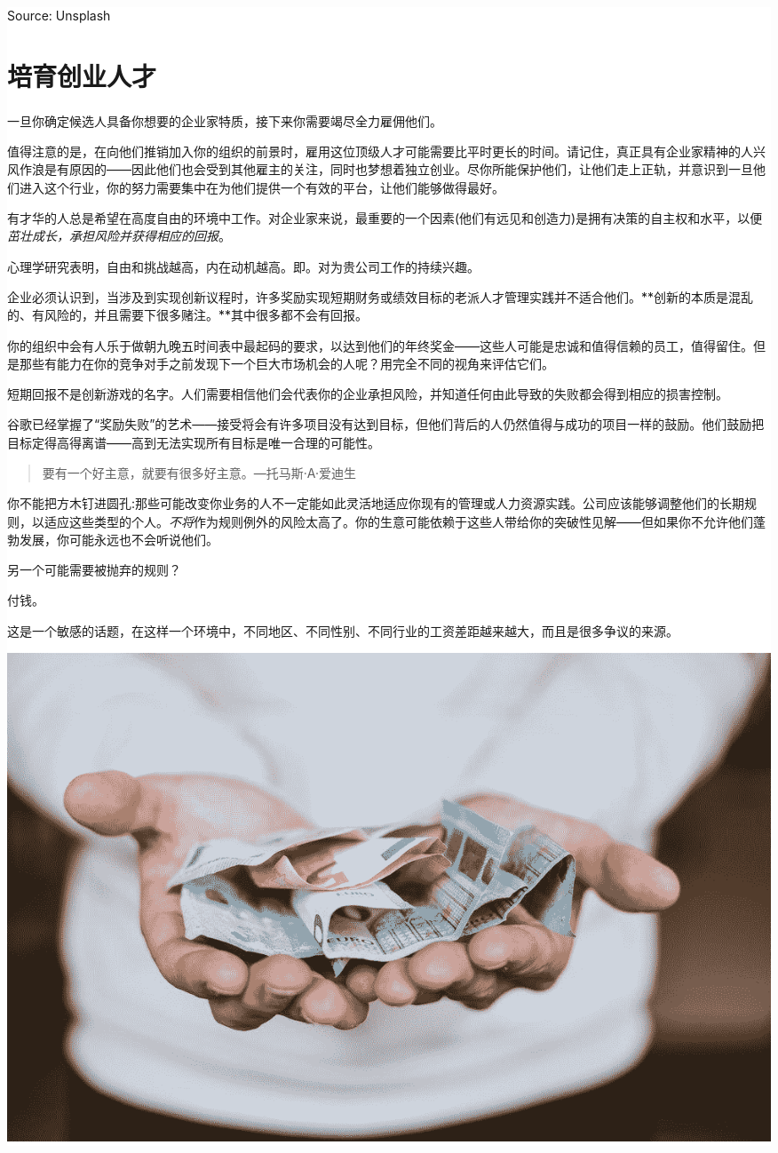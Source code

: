 Source: Unsplash

# **培育创业人才**

一旦你确定候选人具备你想要的企业家特质，接下来你需要竭尽全力雇佣他们。

值得注意的是，在向他们推销加入你的组织的前景时，雇用这位顶级人才可能需要比平时更长的时间。请记住，真正具有企业家精神的人兴风作浪是有原因的——因此他们也会受到其他雇主的关注，同时也梦想着独立创业。尽你所能保护他们，让他们走上正轨，并意识到一旦他们进入这个行业，你的努力需要集中在为他们提供一个有效的平台，让他们能够做得最好。

有才华的人总是希望在高度自由的环境中工作。对企业家来说，最重要的一个因素(他们有远见和创造力)是拥有决策的自主权和水平，以便*茁壮成长，承担风险并获得相应的回报*。

心理学研究表明，自由和挑战越高，内在动机越高。即。对为贵公司工作的持续兴趣。

企业必须认识到，当涉及到实现创新议程时，许多奖励实现短期财务或绩效目标的老派人才管理实践并不适合他们。**创新的本质是混乱的、有风险的，并且需要下很多赌注。**其中很多都不会有回报。

你的组织中会有人乐于做朝九晚五时间表中最起码的要求，以达到他们的年终奖金——这些人可能是忠诚和值得信赖的员工，值得留住。但是那些有能力在你的竞争对手之前发现下一个巨大市场机会的人呢？用完全不同的视角来评估它们。

短期回报不是创新游戏的名字。人们需要相信他们会代表你的企业承担风险，并知道任何由此导致的失败都会得到相应的损害控制。

谷歌已经掌握了“奖励失败”的艺术——接受将会有许多项目没有达到目标，但他们背后的人仍然值得与成功的项目一样的鼓励。他们鼓励把目标定得高得离谱——高到无法实现所有目标是唯一合理的可能性。

> 要有一个好主意，就要有很多好主意。—托马斯·A·爱迪生

你不能把方木钉进圆孔:那些可能改变你业务的人不一定能如此灵活地适应你现有的管理或人力资源实践。公司应该能够调整他们的长期规则，以适应这些类型的个人。*不将*作为规则例外的风险太高了。你的生意可能依赖于这些人带给你的突破性见解——但如果你不允许他们蓬勃发展，你可能永远也不会听说他们。

另一个可能需要被抛弃的规则？

付钱。

这是一个敏感的话题，在这样一个环境中，不同地区、不同性别、不同行业的工资差距越来越大，而且是很多争议的来源。

![](img/fba9379625421e60503ac59711bd6d96.png)
